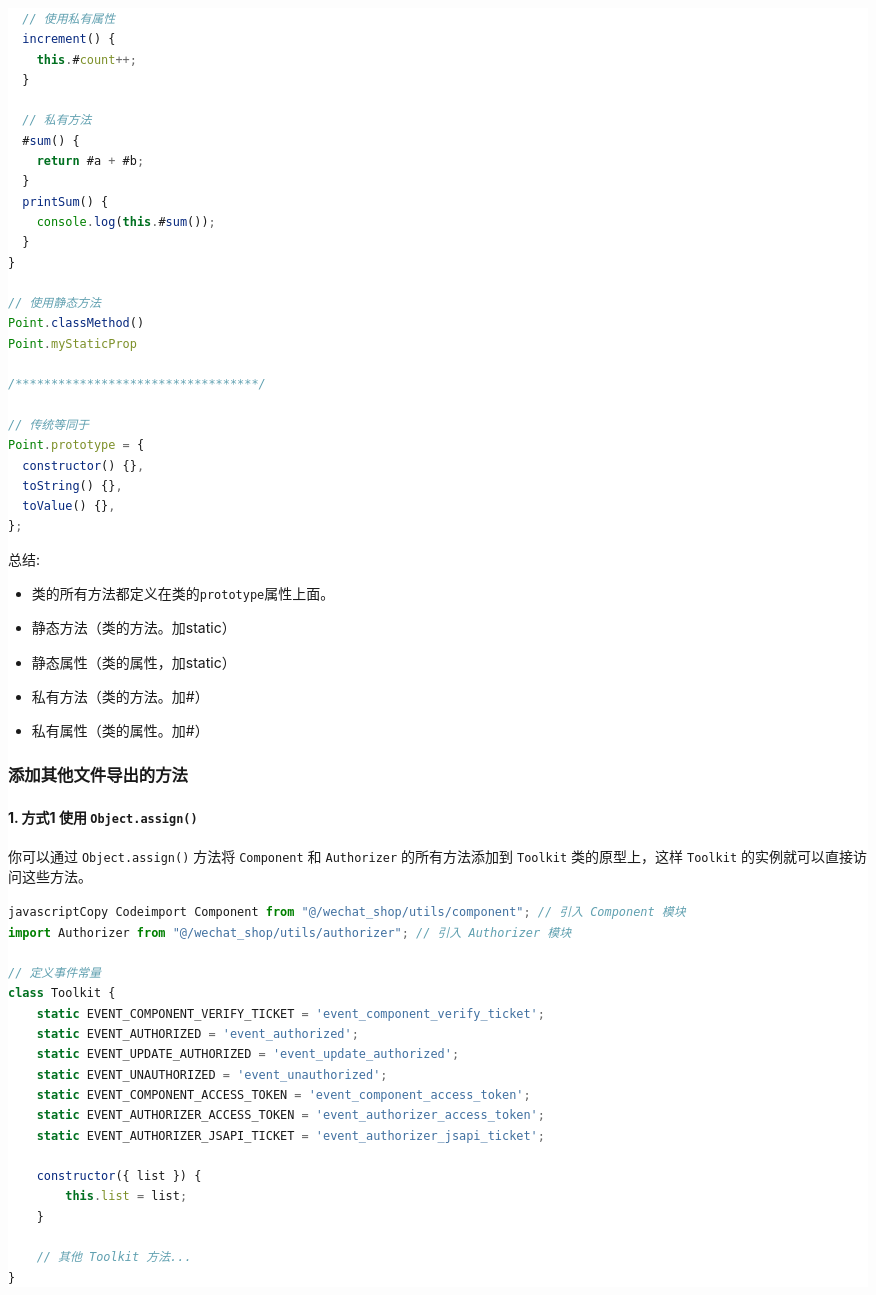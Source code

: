 ```js
  // 使用私有属性  
  increment() {
    this.#count++;
  }
    
  // 私有方法
  #sum() {
    return #a + #b;
  }
  printSum() {
    console.log(this.#sum());
  }  
}

// 使用静态方法
Point.classMethod()
Point.myStaticProp

/**********************************/
 
// 传统等同于
Point.prototype = {
  constructor() {},
  toString() {},
  toValue() {},
};
```

总结:

+ 类的所有方法都定义在类的`prototype`属性上面。

+ 静态方法（类的方法。加static）

+ 静态属性（类的属性，加static）
+ 私有方法（类的方法。加#）
+ 私有属性（类的属性。加#）

### 添加其他文件导出的方法

#### 1. 方式1 使用 `Object.assign()`

你可以通过 `Object.assign()` 方法将 `Component` 和 `Authorizer` 的所有方法添加到 `Toolkit` 类的原型上，这样 `Toolkit` 的实例就可以直接访问这些方法。

```js
javascriptCopy Codeimport Component from "@/wechat_shop/utils/component"; // 引入 Component 模块
import Authorizer from "@/wechat_shop/utils/authorizer"; // 引入 Authorizer 模块

// 定义事件常量
class Toolkit {
    static EVENT_COMPONENT_VERIFY_TICKET = 'event_component_verify_ticket';
    static EVENT_AUTHORIZED = 'event_authorized';
    static EVENT_UPDATE_AUTHORIZED = 'event_update_authorized';
    static EVENT_UNAUTHORIZED = 'event_unauthorized';
    static EVENT_COMPONENT_ACCESS_TOKEN = 'event_component_access_token';
    static EVENT_AUTHORIZER_ACCESS_TOKEN = 'event_authorizer_access_token';
    static EVENT_AUTHORIZER_JSAPI_TICKET = 'event_authorizer_jsapi_ticket';

    constructor({ list }) {
        this.list = list;
    }

    // 其他 Toolkit 方法...
}

```